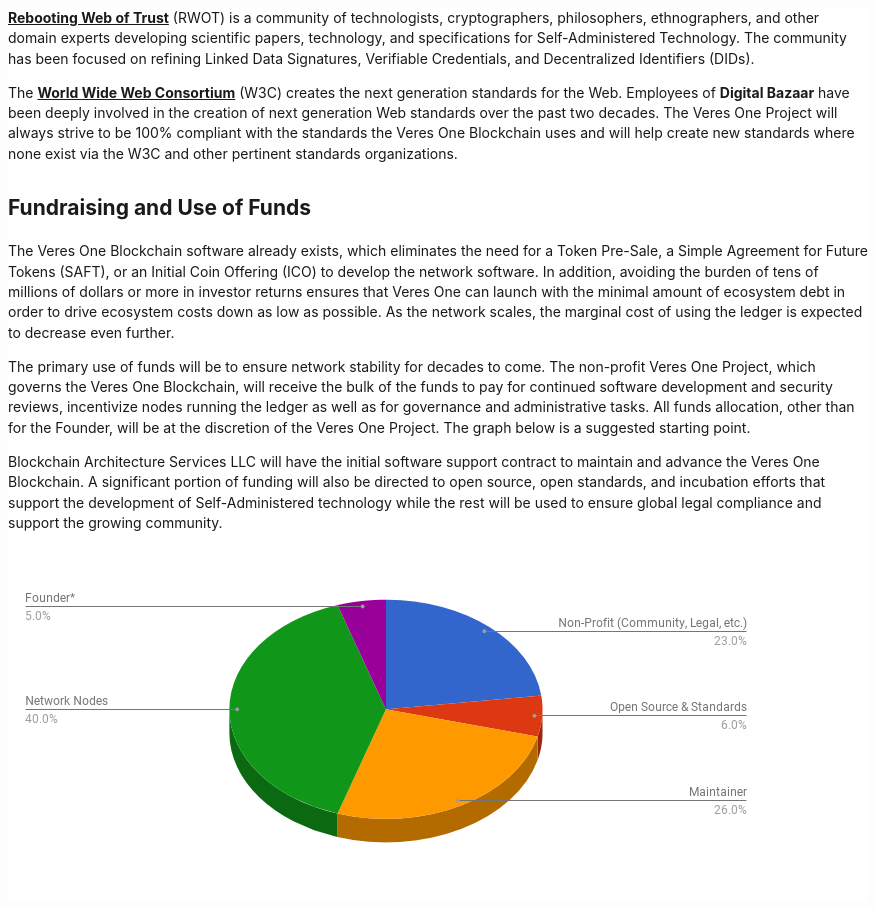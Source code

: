 **[Rebooting Web of Trust](http://www.weboftrust.info/)** (RWOT) is a
community of technologists, cryptographers, philosophers, ethnographers,
and other domain experts developing scientific papers, technology, and
specifications for Self-Administered Technology. The community has been
focused on refining Linked Data Signatures, Verifiable Credentials, and
Decentralized Identifiers (DIDs).

The **[World Wide Web Consortium](https://www.w3.org/)** (W3C) creates the
next generation standards for the Web. Employees of **Digital Bazaar**
have been deeply involved in the creation of next generation Web standards
over the past two decades. The Veres One Project will always strive to be
100% compliant with the standards the Veres One Blockchain uses and will
help create new standards where none exist via the W3C and other pertinent
standards organizations.

## Fundraising and Use of Funds

The Veres One Blockchain software already exists, which eliminates the
need for a Token Pre-Sale, a Simple Agreement for Future Tokens (SAFT), or
an Initial Coin Offering (ICO) to develop the network software. In
addition, avoiding the burden of tens of millions of dollars or more in
investor returns ensures that Veres One can launch with the minimal amount
of ecosystem debt in order to drive ecosystem costs down as low as
possible. As the network scales, the marginal cost of using the ledger is
expected to decrease even further.

The primary use of funds will be to ensure network stability for decades
to come. The non-profit Veres One Project, which governs the Veres One
Blockchain, will receive the bulk of the funds to pay for continued
software development and security reviews, incentivize nodes running the
ledger as well as for governance and administrative tasks. All funds
allocation, other than for the Founder, will be at the discretion of the
Veres One Project. The graph below is a suggested starting point.

Blockchain Architecture Services LLC will have the initial software
support contract to maintain and advance the Veres One Blockchain. A
significant portion of funding will also be directed to open source, open
standards, and incubation efforts that support the development of
Self-Administered technology while the rest will be used to ensure global
legal compliance and support the growing community.

![image alt text](images/disbursement.png)
